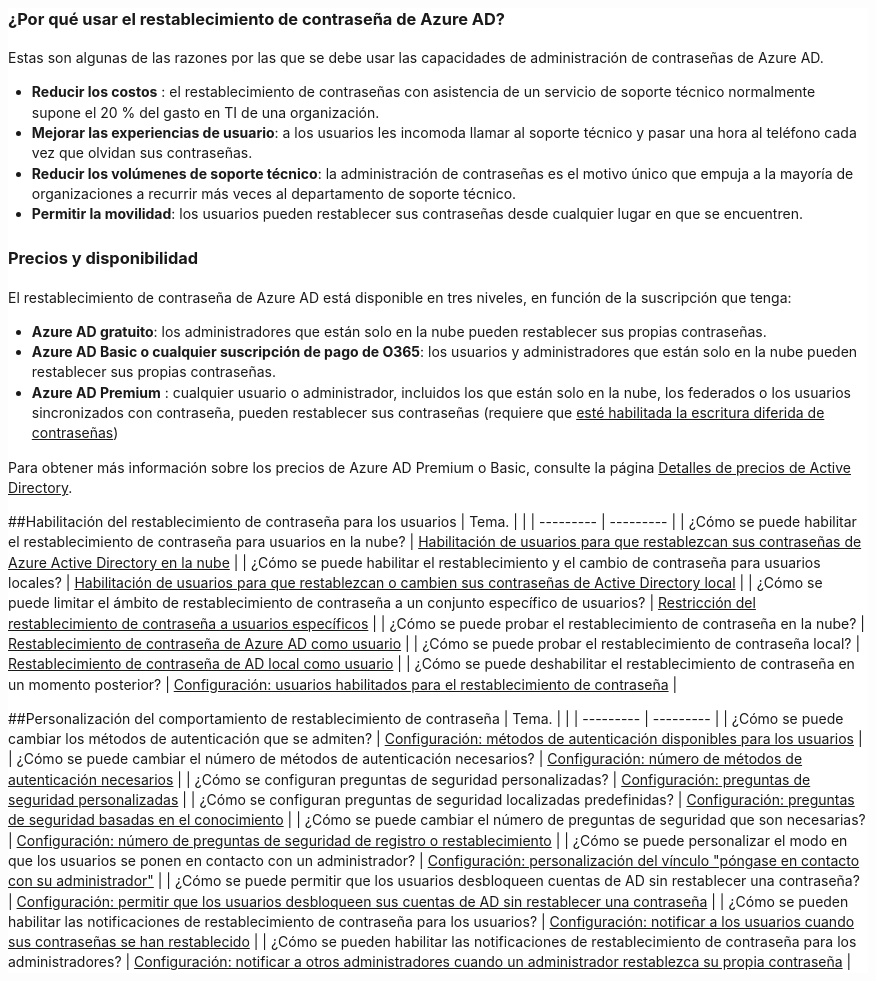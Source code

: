 ### ¿Por qué usar el restablecimiento de contraseña de Azure AD?
Estas son algunas de las razones por las que se debe usar las capacidades de administración de contraseñas de Azure AD.

- **Reducir los costos** : el restablecimiento de contraseñas con asistencia de un servicio de soporte técnico normalmente supone el 20 % del gasto en TI de una organización.
- **Mejorar las experiencias de usuario**: a los usuarios les incomoda llamar al soporte técnico y pasar una hora al teléfono cada vez que olvidan sus contraseñas.
- **Reducir los volúmenes de soporte técnico**: la administración de contraseñas es el motivo único que empuja a la mayoría de organizaciones a recurrir más veces al departamento de soporte técnico.
- **Permitir la movilidad**: los usuarios pueden restablecer sus contraseñas desde cualquier lugar en que se encuentren.

### Precios y disponibilidad
El restablecimiento de contraseña de Azure AD está disponible en tres niveles, en función de la suscripción que tenga:

- **Azure AD gratuito**: los administradores que están solo en la nube pueden restablecer sus propias contraseñas.
- **Azure AD Basic o cualquier suscripción de pago de O365**: los usuarios y administradores que están solo en la nube pueden restablecer sus propias contraseñas.
- **Azure AD Premium** : cualquier usuario o administrador, incluidos los que están solo en la nube, los federados o los usuarios sincronizados con contraseña, pueden restablecer sus contraseñas (requiere que [esté habilitada la escritura diferida de contraseñas](active-directory-passwords-getting-started.md#enable-users-to-reset-or-change-their-ad-passwords))

Para obtener más información sobre los precios de Azure AD Premium o Basic, consulte la página [Detalles de precios de Active Directory](https://azure.microsoft.com/pricing/details/active-directory/).

##Habilitación del restablecimiento de contraseña para los usuarios
| Tema. | |
| --------- | --------- |
| ¿Cómo se puede habilitar el restablecimiento de contraseña para usuarios en la nube? | [Habilitación de usuarios para que restablezcan sus contraseñas de Azure Active Directory en la nube](active-directory-passwords-getting-started.md#enable-users-to-reset-their-azure-ad-passwords) |
| ¿Cómo se puede habilitar el restablecimiento y el cambio de contraseña para usuarios locales? | [Habilitación de usuarios para que restablezcan o cambien sus contraseñas de Active Directory local](active-directory-passwords-getting-started.md#enable-users-to-reset-or-change-their-ad-passwords) |
| ¿Cómo se puede limitar el ámbito de restablecimiento de contraseña a un conjunto específico de usuarios? | [Restricción del restablecimiento de contraseña a usuarios específicos](active-directory-passwords-customize.md#restrict-access-to-password-reset) |
| ¿Cómo se puede probar el restablecimiento de contraseña en la nube? | [Restablecimiento de contraseña de Azure AD como usuario](active-directory-passwords-getting-started.md#step-3-reset-your-azure-ad-password-as-a-user) |
| ¿Cómo se puede probar el restablecimiento de contraseña local? | [Restablecimiento de contraseña de AD local como usuario](active-directory-passwords-getting-started.md#step-5-reset-your-ad-password-as-a-user) |
| ¿Cómo se puede deshabilitar el restablecimiento de contraseña en un momento posterior? | [Configuración: usuarios habilitados para el restablecimiento de contraseña](active-directory-passwords-customize.md#users-enabled-for-password-reset) |


##Personalización del comportamiento de restablecimiento de contraseña
| Tema. | |
| --------- | --------- |
| ¿Cómo se puede cambiar los métodos de autenticación que se admiten? | [Configuración: métodos de autenticación disponibles para los usuarios](active-directory-passwords-customize.md#authentication-methods-available-to-users) |
| ¿Cómo se puede cambiar el número de métodos de autenticación necesarios? | [Configuración: número de métodos de autenticación necesarios](active-directory-passwords-customize.md#number-of-authentication-methods-required) |
| ¿Cómo se configuran preguntas de seguridad personalizadas? | [Configuración: preguntas de seguridad personalizadas](active-directory-passwords-customize.md#custom-security-questions) |
| ¿Cómo se configuran preguntas de seguridad localizadas predefinidas? | [Configuración: preguntas de seguridad basadas en el conocimiento](active-directory-passwords-customize.md#knowledge-based-security-questions) |
| ¿Cómo se puede cambiar el número de preguntas de seguridad que son necesarias? | [Configuración: número de preguntas de seguridad de registro o restablecimiento](active-directory-passwords-customize.md#number-of-questions-required-to-register) |
| ¿Cómo se puede personalizar el modo en que los usuarios se ponen en contacto con un administrador? | [Configuración: personalización del vínculo "póngase en contacto con su administrador"](active-directory-passwords-customize.md#customize-the-contact-your-administrator-link) |
| ¿Cómo se puede permitir que los usuarios desbloqueen cuentas de AD sin restablecer una contraseña? | [Configuración: permitir que los usuarios desbloqueen sus cuentas de AD sin restablecer una contraseña](active-directory-passwords-customize.md#allow-users-to-unlock-accounts-without-resetting-their-password) |
| ¿Cómo se pueden habilitar las notificaciones de restablecimiento de contraseña para los usuarios? | [Configuración: notificar a los usuarios cuando sus contraseñas se han restablecido](active-directory-passwords-customize.md#notify-users-and-admins-when-their-own-password-has-been-reset) |
| ¿Cómo se pueden habilitar las notificaciones de restablecimiento de contraseña para los administradores? | [Configuración: notificar a otros administradores cuando un administrador restablezca su propia contraseña](active-directory-passwords-customize.md#notify-admins-when-other-admins-reset-their-own-passwords) |